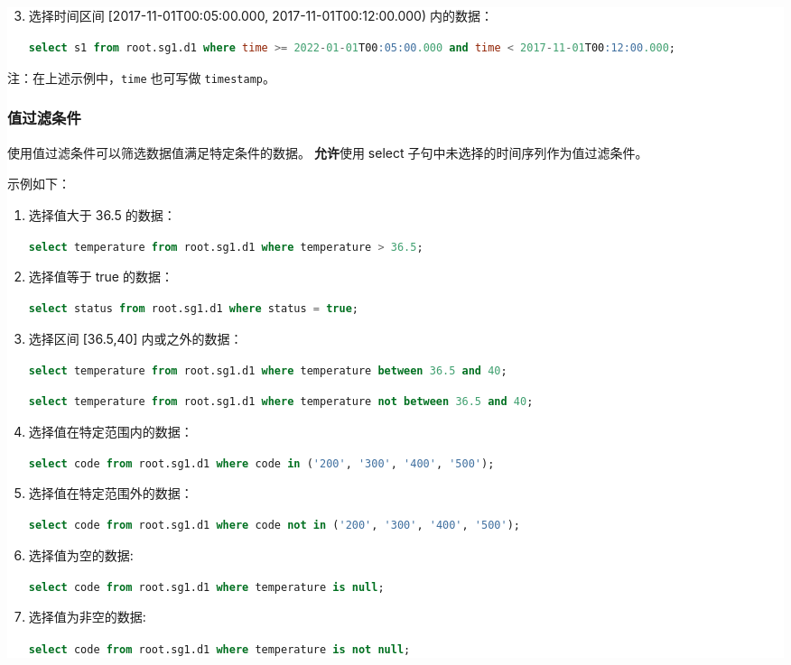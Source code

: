 3. 选择时间区间 [2017-11-01T00:05:00.000, 2017-11-01T00:12:00.000) 内的数据：

   ```sql
   select s1 from root.sg1.d1 where time >= 2022-01-01T00:05:00.000 and time < 2017-11-01T00:12:00.000;
   ```

注：在上述示例中，`time` 也可写做 `timestamp`。

### 值过滤条件

使用值过滤条件可以筛选数据值满足特定条件的数据。
**允许**使用 select 子句中未选择的时间序列作为值过滤条件。

示例如下：

1. 选择值大于 36.5 的数据：

   ```sql
   select temperature from root.sg1.d1 where temperature > 36.5;
   ```

2. 选择值等于 true 的数据：

   ```sql
   select status from root.sg1.d1 where status = true;

3. 选择区间 [36.5,40] 内或之外的数据：

    ```sql
    select temperature from root.sg1.d1 where temperature between 36.5 and 40;
    ````
    ```sql
    select temperature from root.sg1.d1 where temperature not between 36.5 and 40;
    ````
   
4. 选择值在特定范围内的数据：

   ```sql
   select code from root.sg1.d1 where code in ('200', '300', '400', '500');
   ```

5. 选择值在特定范围外的数据：

   ```sql
   select code from root.sg1.d1 where code not in ('200', '300', '400', '500');
   ```

6. 选择值为空的数据:

    ```sql
    select code from root.sg1.d1 where temperature is null;
    ````

7. 选择值为非空的数据:

    ```sql
    select code from root.sg1.d1 where temperature is not null;
    ````
